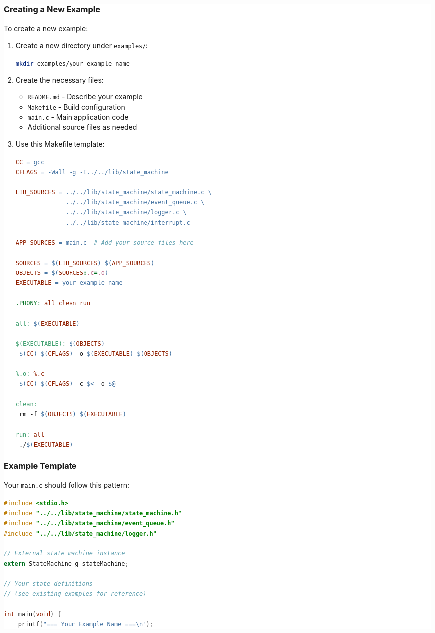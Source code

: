 ### Creating a New Example

To create a new example:

1. Create a new directory under `examples/`:
   ```bash
   mkdir examples/your_example_name
   ```

2. Create the necessary files:
   - `README.md` - Describe your example
   - `Makefile` - Build configuration
   - `main.c` - Main application code
   - Additional source files as needed

3. Use this Makefile template:
   ```makefile
   CC = gcc
   CFLAGS = -Wall -g -I../../lib/state_machine
   
   LIB_SOURCES = ../../lib/state_machine/state_machine.c \
                 ../../lib/state_machine/event_queue.c \
                 ../../lib/state_machine/logger.c \
                 ../../lib/state_machine/interrupt.c
   
   APP_SOURCES = main.c  # Add your source files here
   
   SOURCES = $(LIB_SOURCES) $(APP_SOURCES)
   OBJECTS = $(SOURCES:.c=.o)
   EXECUTABLE = your_example_name
   
   .PHONY: all clean run
   
   all: $(EXECUTABLE)
   
   $(EXECUTABLE): $(OBJECTS)
   	$(CC) $(CFLAGS) -o $(EXECUTABLE) $(OBJECTS)
   
   %.o: %.c
   	$(CC) $(CFLAGS) -c $< -o $@
   
   clean:
   	rm -f $(OBJECTS) $(EXECUTABLE)
   
   run: all
   	./$(EXECUTABLE)
   ```

### Example Template

Your `main.c` should follow this pattern:

```c
#include <stdio.h>
#include "../../lib/state_machine/state_machine.h"
#include "../../lib/state_machine/event_queue.h"
#include "../../lib/state_machine/logger.h"

// External state machine instance
extern StateMachine g_stateMachine;

// Your state definitions
// (see existing examples for reference)

int main(void) {
    printf("=== Your Example Name ===\n");
```